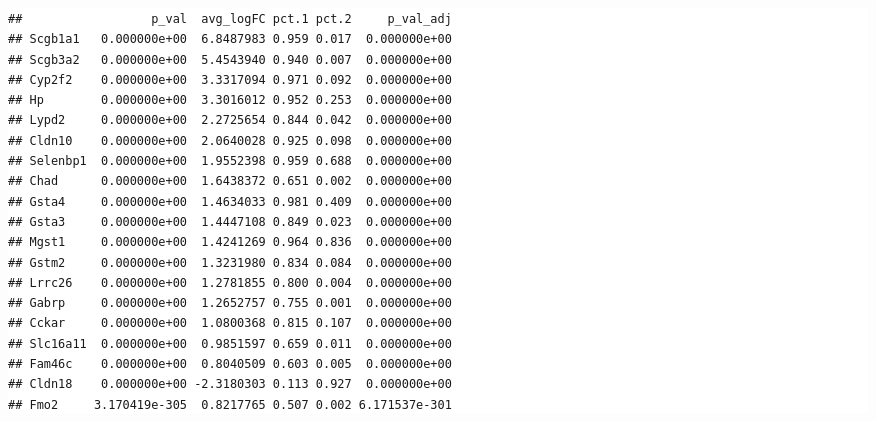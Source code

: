     ##                  p_val  avg_logFC pct.1 pct.2     p_val_adj
    ## Scgb1a1   0.000000e+00  6.8487983 0.959 0.017  0.000000e+00
    ## Scgb3a2   0.000000e+00  5.4543940 0.940 0.007  0.000000e+00
    ## Cyp2f2    0.000000e+00  3.3317094 0.971 0.092  0.000000e+00
    ## Hp        0.000000e+00  3.3016012 0.952 0.253  0.000000e+00
    ## Lypd2     0.000000e+00  2.2725654 0.844 0.042  0.000000e+00
    ## Cldn10    0.000000e+00  2.0640028 0.925 0.098  0.000000e+00
    ## Selenbp1  0.000000e+00  1.9552398 0.959 0.688  0.000000e+00
    ## Chad      0.000000e+00  1.6438372 0.651 0.002  0.000000e+00
    ## Gsta4     0.000000e+00  1.4634033 0.981 0.409  0.000000e+00
    ## Gsta3     0.000000e+00  1.4447108 0.849 0.023  0.000000e+00
    ## Mgst1     0.000000e+00  1.4241269 0.964 0.836  0.000000e+00
    ## Gstm2     0.000000e+00  1.3231980 0.834 0.084  0.000000e+00
    ## Lrrc26    0.000000e+00  1.2781855 0.800 0.004  0.000000e+00
    ## Gabrp     0.000000e+00  1.2652757 0.755 0.001  0.000000e+00
    ## Cckar     0.000000e+00  1.0800368 0.815 0.107  0.000000e+00
    ## Slc16a11  0.000000e+00  0.9851597 0.659 0.011  0.000000e+00
    ## Fam46c    0.000000e+00  0.8040509 0.603 0.005  0.000000e+00
    ## Cldn18    0.000000e+00 -2.3180303 0.113 0.927  0.000000e+00
    ## Fmo2     3.170419e-305  0.8217765 0.507 0.002 6.171537e-301